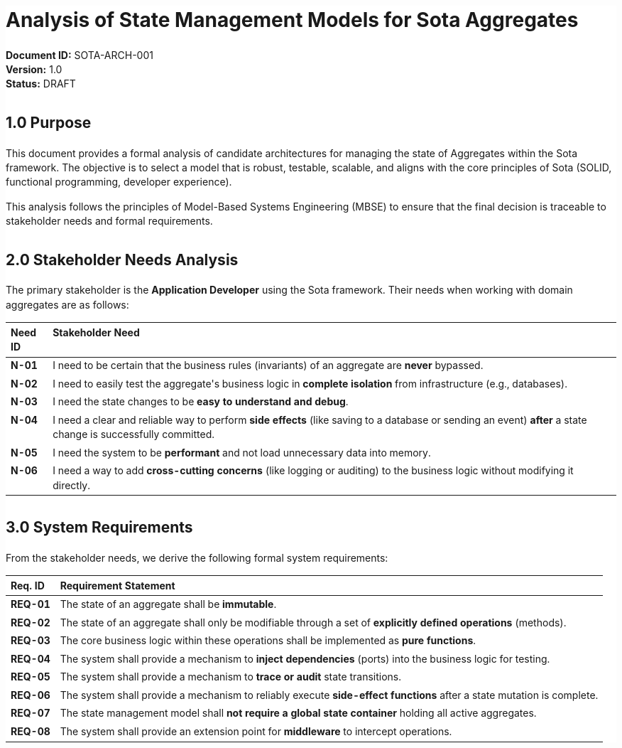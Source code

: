 # Analysis of State Management Models for Sota Aggregates

**Document ID:** SOTA-ARCH-001  
**Version:** 1.0  
**Status:** DRAFT

## 1.0 Purpose

This document provides a formal analysis of candidate architectures for managing the state of Aggregates within the Sota framework. The objective is to select a model that is robust, testable, scalable, and aligns with the core principles of Sota (SOLID, functional programming, developer experience).

This analysis follows the principles of Model-Based Systems Engineering (MBSE) to ensure that the final decision is traceable to stakeholder needs and formal requirements.

## 2.0 Stakeholder Needs Analysis

The primary stakeholder is the **Application Developer** using the Sota framework. Their needs when working with domain aggregates are as follows:

| Need ID | Stakeholder Need                                                                 |
| :------ | :------------------------------------------------------------------------------- |
| **N-01**  | I need to be certain that the business rules (invariants) of an aggregate are **never** bypassed. |
| **N-02**  | I need to easily test the aggregate's business logic in **complete isolation** from infrastructure (e.g., databases). |
| **N-03**  | I need the state changes to be **easy to understand and debug**.                         |
| **N-04**  | I need a clear and reliable way to perform **side effects** (like saving to a database or sending an event) **after** a state change is successfully committed. |
| **N-05**  | I need the system to be **performant** and not load unnecessary data into memory.      |
| **N-06**  | I need a way to add **cross-cutting concerns** (like logging or auditing) to the business logic without modifying it directly. |

## 3.0 System Requirements

From the stakeholder needs, we derive the following formal system requirements:

| Req. ID  | Requirement Statement                                                                                             |
| :------- | :---------------------------------------------------------------------------------------------------------------- |
| **REQ-01** | The state of an aggregate shall be **immutable**.                                                                   |
| **REQ-02** | The state of an aggregate shall only be modifiable through a set of **explicitly defined operations** (methods).      |
| **REQ-03** | The core business logic within these operations shall be implemented as **pure functions**.                         |
| **REQ-04** | The system shall provide a mechanism to **inject dependencies** (ports) into the business logic for testing.        |
| **REQ-05** | The system shall provide a mechanism to **trace or audit** state transitions.                                     |
| **REQ-06** | The system shall provide a mechanism to reliably execute **side-effect functions** after a state mutation is complete. |
| **REQ-07** | The state management model shall **not require a global state container** holding all active aggregates.            |
| **REQ-08** | The system shall provide an extension point for **middleware** to intercept operations.                             |
